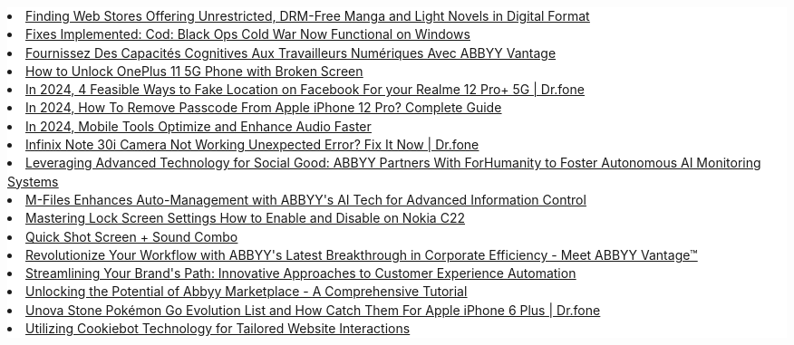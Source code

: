 <li><a href="https://discover-amazing.techidaily.com/finding-web-stores-offering-unrestricted-drm-free-manga-and-light-novels-in-digital-format/"><u>Finding Web Stores Offering Unrestricted, DRM-Free Manga and Light Novels in Digital Format</u></a></li>
<li><a href="https://win-able.techidaily.com/fixes-implemented-cod-black-ops-cold-war-now-functional-on-windows/"><u>Fixes Implemented: Cod: Black Ops Cold War Now Functional on Windows</u></a></li>
<li><a href="https://discover-best.techidaily.com/fournissez-des-capacites-cognitives-aux-travailleurs-numeriques-avec-abbyy-vantage/"><u>Fournissez Des Capacités Cognitives Aux Travailleurs Numériques Avec ABBYY Vantage</u></a></li>
<li><a href="https://easy-unlock-android.techidaily.com/how-to-unlock-oneplus-11-5g-phone-with-broken-screen-by-drfone-android/"><u>How to Unlock OnePlus 11 5G Phone with Broken Screen</u></a></li>
<li><a href="https://location-social.techidaily.com/in-2024-4-feasible-ways-to-fake-location-on-facebook-for-your-realme-12-proplus-5g-drfone-by-drfone-virtual-android/"><u>In 2024, 4 Feasible Ways to Fake Location on Facebook For your Realme 12 Pro+ 5G | Dr.fone</u></a></li>
<li><a href="https://ios-unlock.techidaily.com/in-2024-how-to-remove-passcode-from-apple-iphone-12-pro-complete-guide-by-drfone-ios/"><u>In 2024, How To Remove Passcode From Apple iPhone 12 Pro? Complete Guide</u></a></li>
<li><a href="https://fox-glue.techidaily.com/in-2024-mobile-tools-optimize-and-enhance-audio-faster/"><u>In 2024, Mobile Tools  Optimize and Enhance Audio Faster</u></a></li>
<li><a href="https://fix-guide.techidaily.com/infinix-note-30i-camera-not-working-unexpected-error-fix-it-now-drfone-by-drfone-fix-android-problems-fix-android-problems/"><u>Infinix Note 30i Camera Not Working Unexpected Error? Fix It Now | Dr.fone</u></a></li>
<li><a href="https://discover-best.techidaily.com/leveraging-advanced-technology-for-social-good-abbyy-partners-with-forhumanity-to-foster-autonomous-ai-monitoring-systems/"><u>Leveraging Advanced Technology for Social Good: ABBYY Partners With ForHumanity to Foster Autonomous AI Monitoring Systems</u></a></li>
<li><a href="https://discover-best.techidaily.com/m-files-enhances-auto-management-with-abbyys-ai-tech-for-advanced-information-control/"><u>M-Files Enhances Auto-Management with ABBYY's AI Tech for Advanced Information Control</u></a></li>
<li><a href="https://easy-unlock-android.techidaily.com/mastering-lock-screen-settings-how-to-enable-and-disable-on-nokia-c22-by-drfone-android/"><u>Mastering Lock Screen Settings How to Enable and Disable on Nokia C22</u></a></li>
<li><a href="https://screen-sharing-recording.techidaily.com/quick-shot-screen-plus-sound-combo/"><u>Quick Shot  Screen + Sound Combo</u></a></li>
<li><a href="https://discover-best.techidaily.com/revolutionize-your-workflow-with-abbyys-latest-breakthrough-in-corporate-efficiency-meet-abbyy-vantage/"><u>Revolutionize Your Workflow with ABBYY's Latest Breakthrough in Corporate Efficiency - Meet ABBYY Vantage™</u></a></li>
<li><a href="https://discover-best.techidaily.com/streamlining-your-brands-path-innovative-approaches-to-customer-experience-automation/"><u>Streamlining Your Brand's Path: Innovative Approaches to Customer Experience Automation</u></a></li>
<li><a href="https://discover-best.techidaily.com/unlocking-the-potential-of-abbyy-marketplace-a-comprehensive-tutorial/"><u>Unlocking the Potential of Abbyy Marketplace - A Comprehensive Tutorial</u></a></li>
<li><a href="https://ios-pokemon-go.techidaily.com/unova-stone-pokemon-go-evolution-list-and-how-catch-them-for-apple-iphone-6-plus-drfone-by-drfone-virtual-ios/"><u>Unova Stone Pokémon Go Evolution List and How Catch Them For Apple iPhone 6 Plus | Dr.fone</u></a></li>
<li><a href="https://discover-best.techidaily.com/utilizing-cookiebot-technology-for-tailored-website-interactions/"><u>Utilizing Cookiebot Technology for Tailored Website Interactions</u></a></li>
</ul></div>
